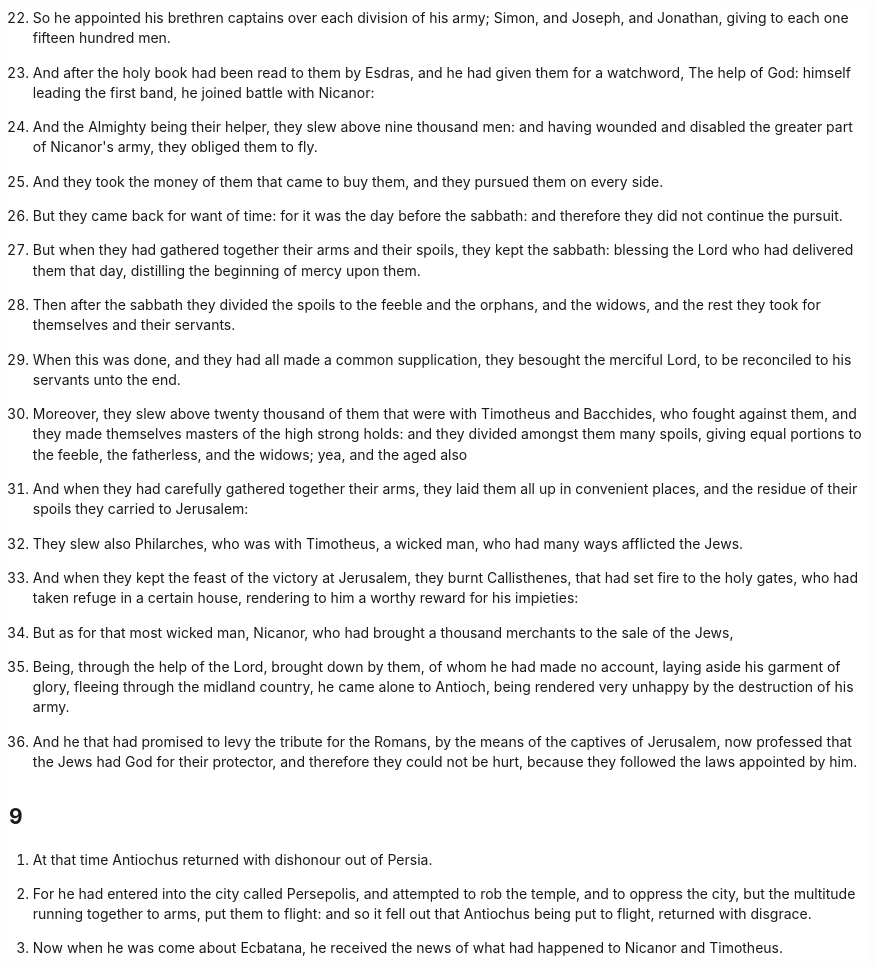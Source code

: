22. So he appointed his brethren captains over each division of his army; Simon, and Joseph, and Jonathan, giving to each one fifteen hundred men.

23. And after the holy book had been read to them by Esdras, and he had given them for a watchword, The help of God: himself leading the first band, he joined battle with Nicanor:

24. And the Almighty being their helper, they slew above nine thousand men: and having wounded and disabled the greater part of Nicanor's army, they obliged them to fly.

25. And they took the money of them that came to buy them, and they pursued them on every side.

26. But they came back for want of time: for it was the day before the sabbath: and therefore they did not continue the pursuit.

27. But when they had gathered together their arms and their spoils, they kept the sabbath: blessing the Lord who had delivered them that day, distilling the beginning of mercy upon them.

28. Then after the sabbath they divided the spoils to the feeble and the orphans, and the widows, and the rest they took for themselves and their servants.

29. When this was done, and they had all made a common supplication, they besought the merciful Lord, to be reconciled to his servants unto the end.

30. Moreover, they slew above twenty thousand of them that were with Timotheus and Bacchides, who fought against them, and they made themselves masters of the high strong holds: and they divided amongst them many spoils, giving equal portions to the feeble, the fatherless, and the widows; yea, and the aged also

31. And when they had carefully gathered together their arms, they laid them all up in convenient places, and the residue of their spoils they carried to Jerusalem:

32. They slew also Philarches, who was with Timotheus, a wicked man, who had many ways afflicted the Jews.

33. And when they kept the feast of the victory at Jerusalem, they burnt Callisthenes, that had set fire to the holy gates, who had taken refuge in a certain house, rendering to him a worthy reward for his impieties:

34. But as for that most wicked man, Nicanor, who had brought a thousand merchants to the sale of the Jews,

35. Being, through the help of the Lord, brought down by them, of whom he had made no account, laying aside his garment of glory, fleeing through the midland country, he came alone to Antioch, being rendered very unhappy by the destruction of his army.

36. And he that had promised to levy the tribute for the Romans, by the means of the captives of Jerusalem, now professed that the Jews had God for their protector, and therefore they could not be hurt, because they followed the laws appointed by him. 

##  9

1. At that time Antiochus returned with dishonour out of Persia.

2. For he had entered into the city called Persepolis, and attempted to rob the temple, and to oppress the city, but the multitude running together to arms, put them to flight: and so it fell out that Antiochus being put to flight, returned with disgrace.

3. Now when he was come about Ecbatana, he received the news of what had happened to Nicanor and Timotheus.
